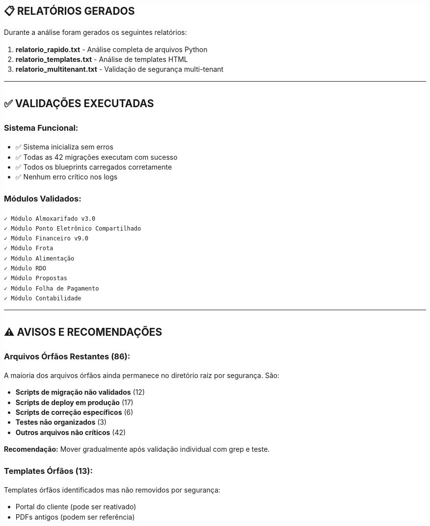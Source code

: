 
## 📋 RELATÓRIOS GERADOS

Durante a análise foram gerados os seguintes relatórios:

1. **relatorio_rapido.txt** - Análise completa de arquivos Python
2. **relatorio_templates.txt** - Análise de templates HTML
3. **relatorio_multitenant.txt** - Validação de segurança multi-tenant

---

## ✅ VALIDAÇÕES EXECUTADAS

### **Sistema Funcional:**
- ✅ Sistema inicializa sem erros
- ✅ Todas as 42 migrações executam com sucesso
- ✅ Todos os blueprints carregados corretamente
- ✅ Nenhum erro crítico nos logs

### **Módulos Validados:**
```
✓ Módulo Almoxarifado v3.0
✓ Módulo Ponto Eletrônico Compartilhado
✓ Módulo Financeiro v9.0
✓ Módulo Frota
✓ Módulo Alimentação
✓ Módulo RDO
✓ Módulo Propostas
✓ Módulo Folha de Pagamento
✓ Módulo Contabilidade
```

---

## ⚠️ AVISOS E RECOMENDAÇÕES

### **Arquivos Órfãos Restantes (86):**

A maioria dos arquivos órfãos ainda permanece no diretório raiz por segurança. São:

- **Scripts de migração não validados** (12)
- **Scripts de deploy em produção** (17)
- **Scripts de correção específicos** (6)
- **Testes não organizados** (3)
- **Outros arquivos não críticos** (42)

**Recomendação:** Mover gradualmente após validação individual com grep e teste.

### **Templates Órfãos (13):**

Templates órfãos identificados mas não removidos por segurança:
- Portal do cliente (pode ser reativado)
- PDFs antigos (podem ser referência)
